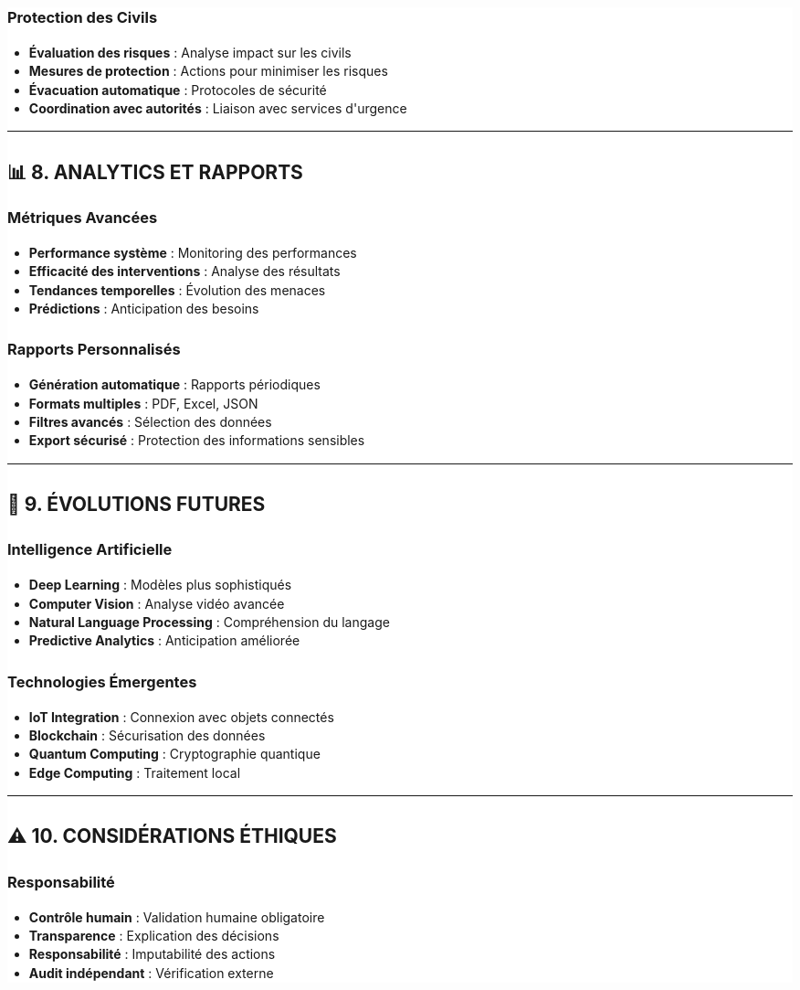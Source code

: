 ### **Protection des Civils**
- **Évaluation des risques** : Analyse impact sur les civils
- **Mesures de protection** : Actions pour minimiser les risques
- **Évacuation automatique** : Protocoles de sécurité
- **Coordination avec autorités** : Liaison avec services d'urgence

---

## 📊 **8. ANALYTICS ET RAPPORTS**

### **Métriques Avancées**
- **Performance système** : Monitoring des performances
- **Efficacité des interventions** : Analyse des résultats
- **Tendances temporelles** : Évolution des menaces
- **Prédictions** : Anticipation des besoins

### **Rapports Personnalisés**
- **Génération automatique** : Rapports périodiques
- **Formats multiples** : PDF, Excel, JSON
- **Filtres avancés** : Sélection des données
- **Export sécurisé** : Protection des informations sensibles

---

## 🔮 **9. ÉVOLUTIONS FUTURES**

### **Intelligence Artificielle**
- **Deep Learning** : Modèles plus sophistiqués
- **Computer Vision** : Analyse vidéo avancée
- **Natural Language Processing** : Compréhension du langage
- **Predictive Analytics** : Anticipation améliorée

### **Technologies Émergentes**
- **IoT Integration** : Connexion avec objets connectés
- **Blockchain** : Sécurisation des données
- **Quantum Computing** : Cryptographie quantique
- **Edge Computing** : Traitement local

---

## ⚠️ **10. CONSIDÉRATIONS ÉTHIQUES**

### **Responsabilité**
- **Contrôle humain** : Validation humaine obligatoire
- **Transparence** : Explication des décisions
- **Responsabilité** : Imputabilité des actions
- **Audit indépendant** : Vérification externe
